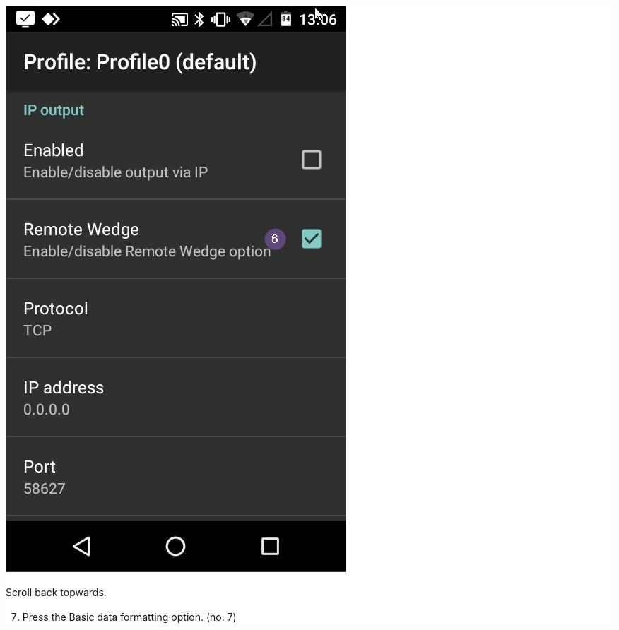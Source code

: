 ![](images/2023-11-16-13-06-53.png)

Scroll back topwards.

7. Press the Basic data formatting option. (no. 7)

